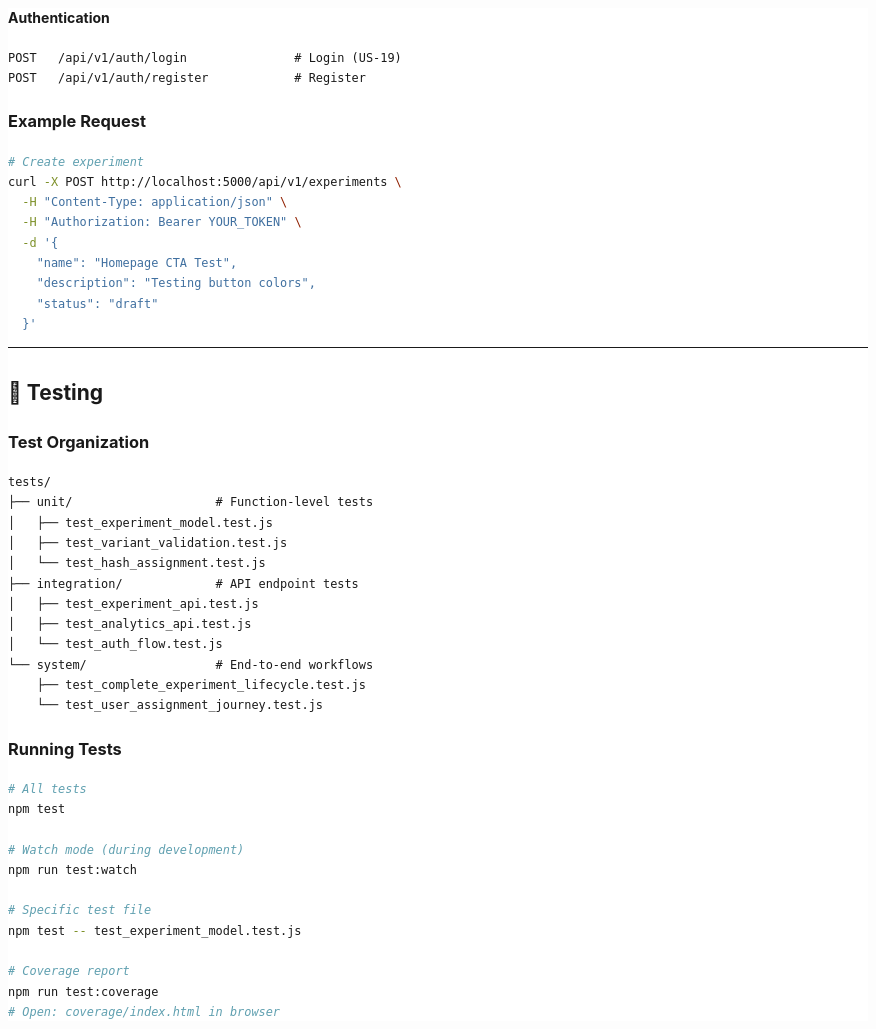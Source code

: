 #### **Authentication**
```http
POST   /api/v1/auth/login               # Login (US-19)
POST   /api/v1/auth/register            # Register
```

### Example Request

```bash
# Create experiment
curl -X POST http://localhost:5000/api/v1/experiments \
  -H "Content-Type: application/json" \
  -H "Authorization: Bearer YOUR_TOKEN" \
  -d '{
    "name": "Homepage CTA Test",
    "description": "Testing button colors",
    "status": "draft"
  }'
```

---

## 🧪 Testing

### Test Organization

```
tests/
├── unit/                    # Function-level tests
│   ├── test_experiment_model.test.js
│   ├── test_variant_validation.test.js
│   └── test_hash_assignment.test.js
├── integration/             # API endpoint tests
│   ├── test_experiment_api.test.js
│   ├── test_analytics_api.test.js
│   └── test_auth_flow.test.js
└── system/                  # End-to-end workflows
    ├── test_complete_experiment_lifecycle.test.js
    └── test_user_assignment_journey.test.js
```

### Running Tests

```bash
# All tests
npm test

# Watch mode (during development)
npm run test:watch

# Specific test file
npm test -- test_experiment_model.test.js

# Coverage report
npm run test:coverage
# Open: coverage/index.html in browser
```
